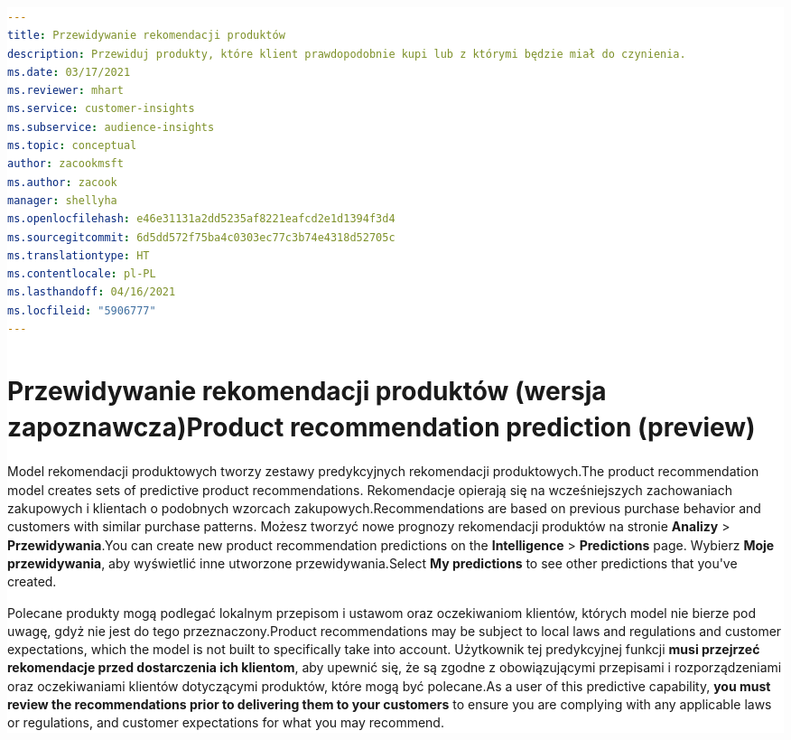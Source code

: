 ```yaml
---
title: Przewidywanie rekomendacji produktów
description: Przewiduj produkty, które klient prawdopodobnie kupi lub z którymi będzie miał do czynienia.
ms.date: 03/17/2021
ms.reviewer: mhart
ms.service: customer-insights
ms.subservice: audience-insights
ms.topic: conceptual
author: zacookmsft
ms.author: zacook
manager: shellyha
ms.openlocfilehash: e46e31131a2dd5235af8221eafcd2e1d1394f3d4
ms.sourcegitcommit: 6d5dd572f75ba4c0303ec77c3b74e4318d52705c
ms.translationtype: HT
ms.contentlocale: pl-PL
ms.lasthandoff: 04/16/2021
ms.locfileid: "5906777"
---
```

# <a name="product-recommendation-prediction-preview"></a><span data-ttu-id="38ec8-103">Przewidywanie rekomendacji produktów (wersja zapoznawcza)</span><span class="sxs-lookup"><span data-stu-id="38ec8-103">Product recommendation prediction (preview)</span></span>

<span data-ttu-id="38ec8-104">Model rekomendacji produktowych tworzy zestawy predykcyjnych rekomendacji produktowych.</span><span class="sxs-lookup"><span data-stu-id="38ec8-104">The product recommendation model creates sets of predictive product recommendations.</span></span> <span data-ttu-id="38ec8-105">Rekomendacje opierają się na wcześniejszych zachowaniach zakupowych i klientach o podobnych wzorcach zakupowych.</span><span class="sxs-lookup"><span data-stu-id="38ec8-105">Recommendations are based on previous purchase behavior and customers with similar purchase patterns.</span></span> <span data-ttu-id="38ec8-106">Możesz tworzyć nowe prognozy rekomendacji produktów na stronie **Analizy** > **Przewidywania**.</span><span class="sxs-lookup"><span data-stu-id="38ec8-106">You can create new product recommendation predictions on the **Intelligence** > **Predictions** page.</span></span> <span data-ttu-id="38ec8-107">Wybierz **Moje przewidywania**, aby wyświetlić inne utworzone przewidywania.</span><span class="sxs-lookup"><span data-stu-id="38ec8-107">Select **My predictions** to see other predictions that you've created.</span></span>

<span data-ttu-id="38ec8-108">Polecane produkty mogą podlegać lokalnym przepisom i ustawom oraz oczekiwaniom klientów, których model nie bierze pod uwagę, gdyż nie jest do tego przeznaczony.</span><span class="sxs-lookup"><span data-stu-id="38ec8-108">Product recommendations may be subject to local laws and regulations and customer expectations, which the model is not built to specifically take into account.</span></span>  <span data-ttu-id="38ec8-109">Użytkownik tej predykcyjnej funkcji **musi przejrzeć rekomendacje przed dostarczenia ich klientom**, aby upewnić się, że są zgodne z obowiązującymi przepisami i rozporządzeniami oraz oczekiwaniami klientów dotyczącymi produktów, które mogą być polecane.</span><span class="sxs-lookup"><span data-stu-id="38ec8-109">As a user of this predictive capability, **you must review the recommendations prior to delivering them to your customers** to ensure you are complying with any applicable laws or regulations, and customer expectations for what you may recommend.</span></span> 
